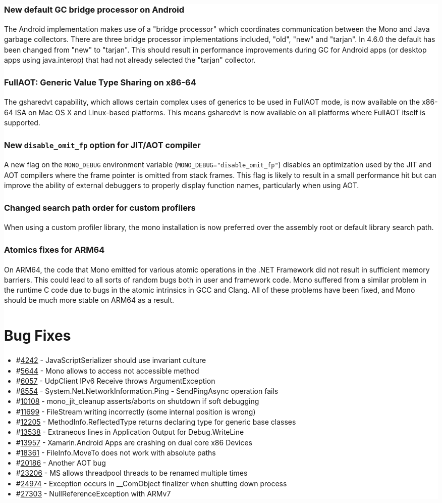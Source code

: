 
### New default GC bridge processor on Android

The Android implementation makes use of a "bridge processor" which coordinates communication between the Mono and Java garbage collectors. There are three bridge processor implementations included, "old", "new" and "tarjan". In 4.6.0 the default has been changed from "new" to "tarjan". This should result in performance improvements during GC for Android apps (or desktop apps using java.interop) that had not already selected the "tarjan" collector.

### FullAOT: Generic Value Type Sharing on x86-64

The gsharedvt capability, which allows certain complex uses of generics to be used in FullAOT mode, is now available on the x86-64 ISA on Mac OS X and Linux-based platforms. This means gsharedvt is now available on all platforms where FullAOT itself is supported.

### New `disable_omit_fp` option for JIT/AOT compiler

A new flag on the `MONO_DEBUG` environment variable (`MONO_DEBUG="disable_omit_fp"`) disables an optimization used by the JIT and AOT compilers where the frame pointer is omitted from stack frames. This flag is likely to result in a small performance hit but can improve the ability of external debuggers to properly display function names, particularly when using AOT.

### Changed search path order for custom profilers

When using a custom profiler library, the mono installation is now preferred over the assembly root or default library search path. 

### Atomics fixes for ARM64

On ARM64, the code that Mono emitted for various atomic operations in the .NET
Framework did not result in sufficient memory barriers. This could lead to all
sorts of random bugs both in user and framework code. Mono suffered from a
similar problem in the runtime C code due to bugs in the atomic intrinsics in
GCC and Clang. All of these problems have been fixed, and Mono should be much
more stable on ARM64 as a result.

Bug Fixes
=========

* #[4242](https://bugzilla.xamarin.com/show_bug.cgi?id=4242) - JavaScriptSerializer should use invariant culture
* #[5644](https://bugzilla.xamarin.com/show_bug.cgi?id=5644) - Mono allows to access not accessible method
* #[6057](https://bugzilla.xamarin.com/show_bug.cgi?id=6057) - UdpClient IPv6 Receive throws ArgumentException
* #[8554](https://bugzilla.xamarin.com/show_bug.cgi?id=8554) - System.Net.NetworkInformation.Ping - SendPingAsync operation fails
* #[10108](https://bugzilla.xamarin.com/show_bug.cgi?id=10108) - mono_jit_cleanup asserts/aborts on shutdown if soft debugging
* #[11699](https://bugzilla.xamarin.com/show_bug.cgi?id=11699) - FileStream writing incorrectly (some internal position is wrong)
* #[12205](https://bugzilla.xamarin.com/show_bug.cgi?id=12205) - MethodInfo.ReflectedType returns declaring type for generic base classes
* #[13538](https://bugzilla.xamarin.com/show_bug.cgi?id=13538) - Extraneous lines in Application Output for Debug.WriteLine
* #[13957](https://bugzilla.xamarin.com/show_bug.cgi?id=13957) - Xamarin.Android Apps are crashing on dual core x86 Devices
* #[18361](https://bugzilla.xamarin.com/show_bug.cgi?id=18361) - FileInfo.MoveTo does not work with absolute paths
* #[20186](https://bugzilla.xamarin.com/show_bug.cgi?id=20186) - Another AOT bug
* #[23206](https://bugzilla.xamarin.com/show_bug.cgi?id=23206) - MS allows threadpool threads to be renamed multiple times
* #[24974](https://bugzilla.xamarin.com/show_bug.cgi?id=24974) - Exception occurs in __ComObject finalizer when shutting down process
* #[27303](https://bugzilla.xamarin.com/show_bug.cgi?id=27303) - NullReferenceException with ARMv7